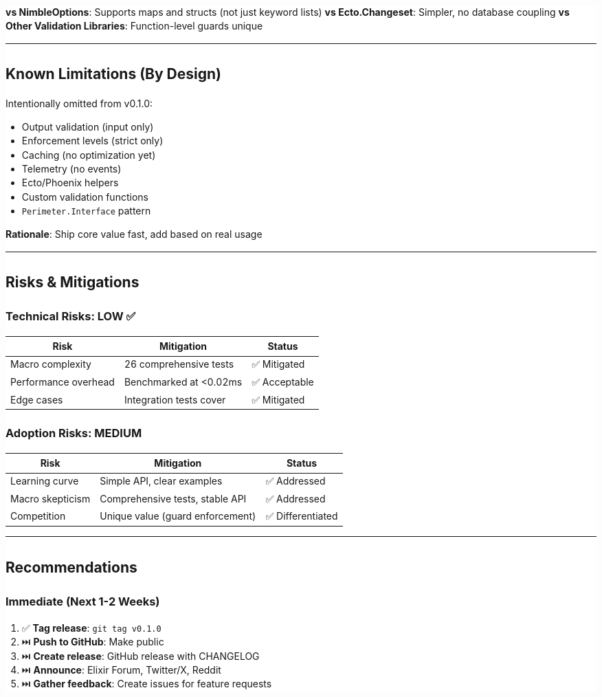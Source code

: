 **vs NimbleOptions**: Supports maps and structs (not just keyword lists)
**vs Ecto.Changeset**: Simpler, no database coupling
**vs Other Validation Libraries**: Function-level guards unique

---

## Known Limitations (By Design)

Intentionally omitted from v0.1.0:
- Output validation (input only)
- Enforcement levels (strict only)
- Caching (no optimization yet)
- Telemetry (no events)
- Ecto/Phoenix helpers
- Custom validation functions
- `Perimeter.Interface` pattern

**Rationale**: Ship core value fast, add based on real usage

---

## Risks & Mitigations

### Technical Risks: LOW ✅

| Risk | Mitigation | Status |
|------|------------|--------|
| Macro complexity | 26 comprehensive tests | ✅ Mitigated |
| Performance overhead | Benchmarked at <0.02ms | ✅ Acceptable |
| Edge cases | Integration tests cover | ✅ Mitigated |

### Adoption Risks: MEDIUM

| Risk | Mitigation | Status |
|------|------------|--------|
| Learning curve | Simple API, clear examples | ✅ Addressed |
| Macro skepticism | Comprehensive tests, stable API | ✅ Addressed |
| Competition | Unique value (guard enforcement) | ✅ Differentiated |

---

## Recommendations

### Immediate (Next 1-2 Weeks)

1. ✅ **Tag release**: `git tag v0.1.0`
2. ⏭️ **Push to GitHub**: Make public
3. ⏭️ **Create release**: GitHub release with CHANGELOG
4. ⏭️ **Announce**: Elixir Forum, Twitter/X, Reddit
5. ⏭️ **Gather feedback**: Create issues for feature requests
